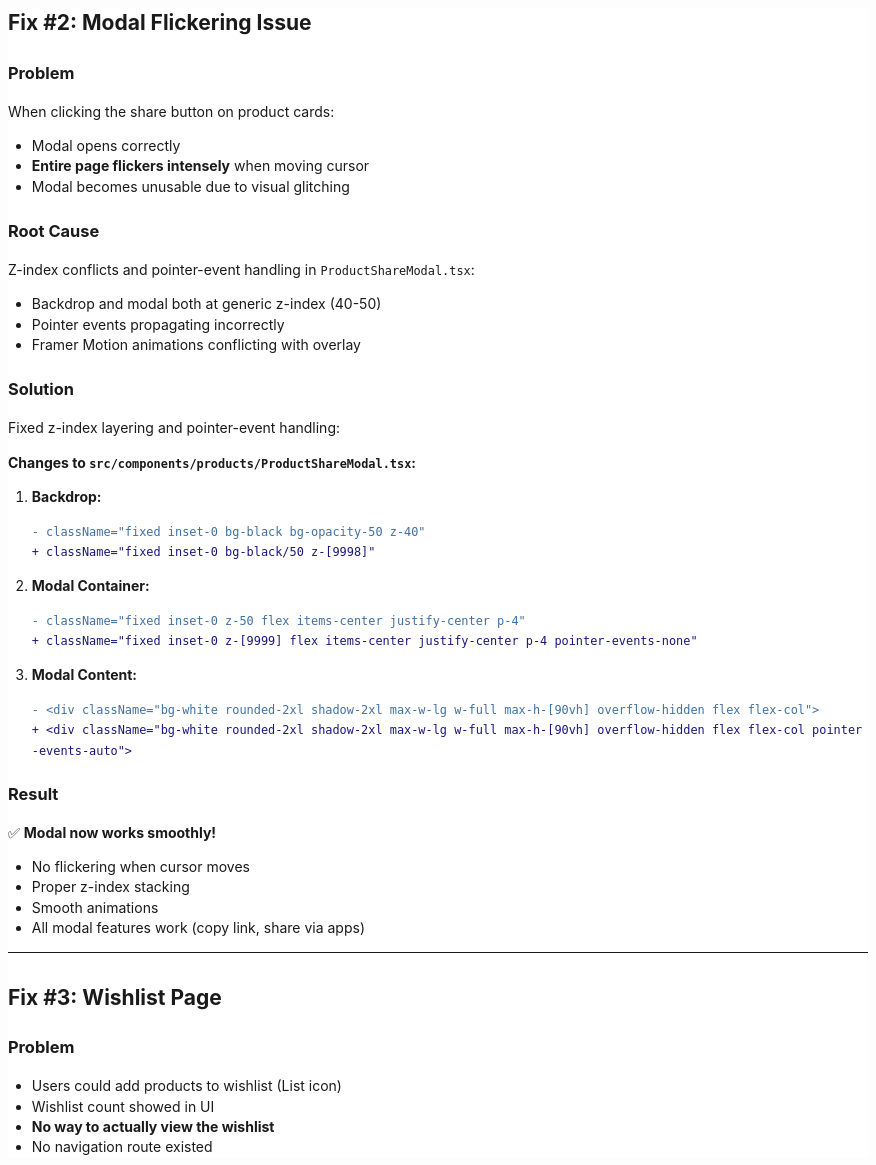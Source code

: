 
## Fix #2: Modal Flickering Issue

### Problem
When clicking the share button on product cards:
- Modal opens correctly
- **Entire page flickers intensely** when moving cursor
- Modal becomes unusable due to visual glitching

### Root Cause
Z-index conflicts and pointer-event handling in `ProductShareModal.tsx`:
- Backdrop and modal both at generic z-index (40-50)
- Pointer events propagating incorrectly
- Framer Motion animations conflicting with overlay

### Solution
Fixed z-index layering and pointer-event handling:

**Changes to `src/components/products/ProductShareModal.tsx`:**

1. **Backdrop:**
   ```diff
   - className="fixed inset-0 bg-black bg-opacity-50 z-40"
   + className="fixed inset-0 bg-black/50 z-[9998]"
   ```

2. **Modal Container:**
   ```diff
   - className="fixed inset-0 z-50 flex items-center justify-center p-4"
   + className="fixed inset-0 z-[9999] flex items-center justify-center p-4 pointer-events-none"
   ```

3. **Modal Content:**
   ```diff
   - <div className="bg-white rounded-2xl shadow-2xl max-w-lg w-full max-h-[90vh] overflow-hidden flex flex-col">
   + <div className="bg-white rounded-2xl shadow-2xl max-w-lg w-full max-h-[90vh] overflow-hidden flex flex-col pointer-events-auto">
   ```

### Result
✅ **Modal now works smoothly!**
- No flickering when cursor moves
- Proper z-index stacking
- Smooth animations
- All modal features work (copy link, share via apps)

---

## Fix #3: Wishlist Page

### Problem
- Users could add products to wishlist (List icon)
- Wishlist count showed in UI
- **No way to actually view the wishlist**
- No navigation route existed
